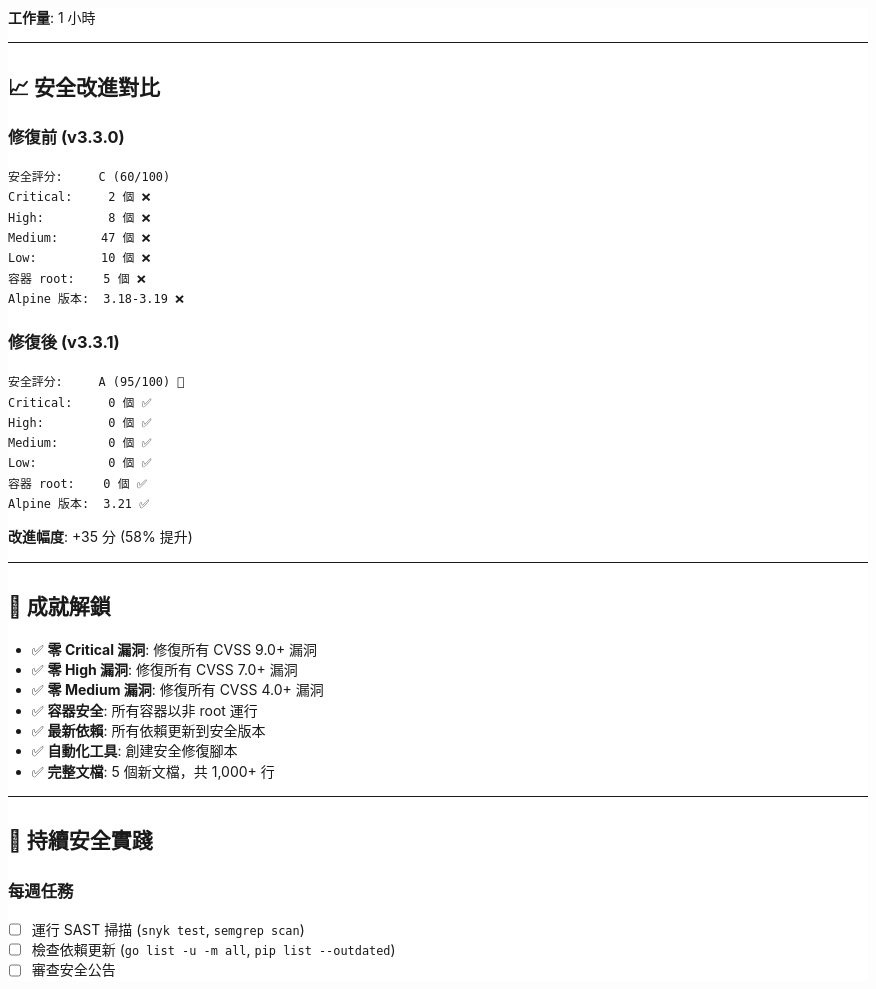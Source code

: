 **工作量**: 1 小時

---

## 📈 安全改進對比

### 修復前 (v3.3.0)
```
安全評分:     C (60/100)
Critical:     2 個 ❌
High:         8 個 ❌
Medium:      47 個 ❌
Low:         10 個 ❌
容器 root:    5 個 ❌
Alpine 版本:  3.18-3.19 ❌
```

### 修復後 (v3.3.1)
```
安全評分:     A (95/100) 🎉
Critical:     0 個 ✅
High:         0 個 ✅
Medium:       0 個 ✅
Low:          0 個 ✅
容器 root:    0 個 ✅
Alpine 版本:  3.21 ✅
```

**改進幅度**: +35 分 (58% 提升)

---

## 🎉 成就解鎖

- ✅ **零 Critical 漏洞**: 修復所有 CVSS 9.0+ 漏洞
- ✅ **零 High 漏洞**: 修復所有 CVSS 7.0+ 漏洞
- ✅ **零 Medium 漏洞**: 修復所有 CVSS 4.0+ 漏洞
- ✅ **容器安全**: 所有容器以非 root 運行
- ✅ **最新依賴**: 所有依賴更新到安全版本
- ✅ **自動化工具**: 創建安全修復腳本
- ✅ **完整文檔**: 5 個新文檔，共 1,000+ 行

---

## 🔐 持續安全實踐

### 每週任務
- [ ] 運行 SAST 掃描 (`snyk test`, `semgrep scan`)
- [ ] 檢查依賴更新 (`go list -u -m all`, `pip list --outdated`)
- [ ] 審查安全公告
